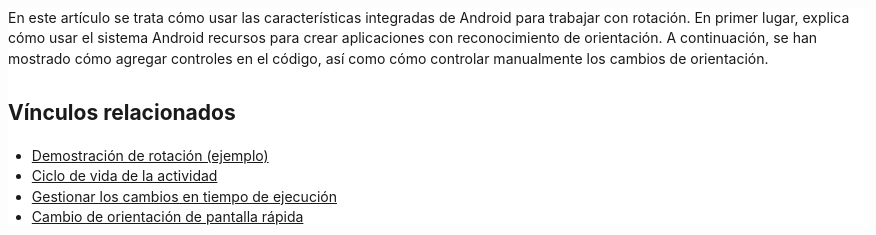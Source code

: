 En este artículo se trata cómo usar las características integradas de Android para trabajar con rotación. En primer lugar, explica cómo usar el sistema Android recursos para crear aplicaciones con reconocimiento de orientación. A continuación, se han mostrado cómo agregar controles en el código, así como cómo controlar manualmente los cambios de orientación.



## <a name="related-links"></a>Vínculos relacionados

- [Demostración de rotación (ejemplo)](https://developer.xamarin.com/samples/monodroid/ApplicationFundamentals/RotationDemo/)
- [Ciclo de vida de la actividad](~/android/app-fundamentals/activity-lifecycle/index.md)
- [Gestionar los cambios en tiempo de ejecución](http://developer.android.com/guide/topics/resources/runtime-changes.html)
- [Cambio de orientación de pantalla rápida](http://android-developers.blogspot.com/2009/02/faster-screen-orientation-change.html)
